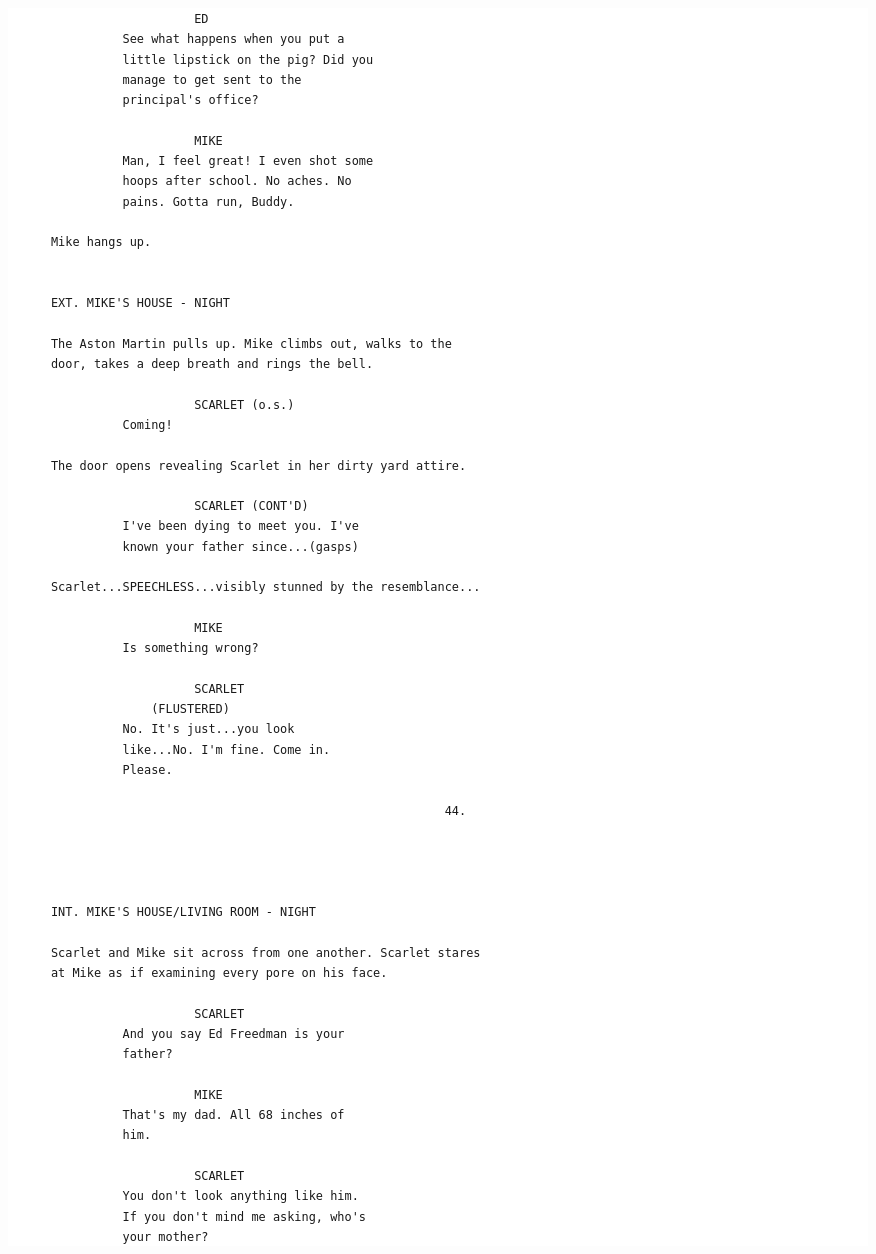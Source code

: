                               ED
                    See what happens when you put a
                    little lipstick on the pig? Did you
                    manage to get sent to the
                    principal's office?
          
                              MIKE
                    Man, I feel great! I even shot some
                    hoops after school. No aches. No
                    pains. Gotta run, Buddy.
          
          Mike hangs up.
          
          
          EXT. MIKE'S HOUSE - NIGHT
          
          The Aston Martin pulls up. Mike climbs out, walks to the
          door, takes a deep breath and rings the bell.
          
                              SCARLET (o.s.)
                    Coming!
          
          The door opens revealing Scarlet in her dirty yard attire.
          
                              SCARLET (CONT'D)
                    I've been dying to meet you. I've
                    known your father since...(gasps)
          
          Scarlet...SPEECHLESS...visibly stunned by the resemblance...
          
                              MIKE
                    Is something wrong?
          
                              SCARLET
                        (FLUSTERED)
                    No. It's just...you look
                    like...No. I'm fine. Come in.
                    Please.
          
                                                                 44.
          
          
          
          
          INT. MIKE'S HOUSE/LIVING ROOM - NIGHT
          
          Scarlet and Mike sit across from one another. Scarlet stares
          at Mike as if examining every pore on his face.
          
                              SCARLET
                    And you say Ed Freedman is your
                    father?
          
                              MIKE
                    That's my dad. All 68 inches of
                    him.
          
                              SCARLET
                    You don't look anything like him.
                    If you don't mind me asking, who's
                    your mother?
          